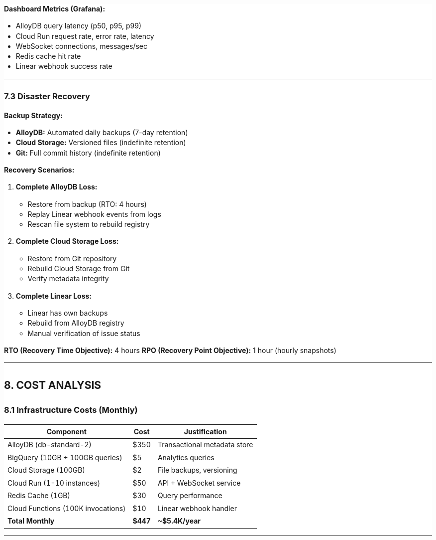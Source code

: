 **Dashboard Metrics (Grafana):**
- AlloyDB query latency (p50, p95, p99)
- Cloud Run request rate, error rate, latency
- WebSocket connections, messages/sec
- Redis cache hit rate
- Linear webhook success rate

---

### 7.3 Disaster Recovery

**Backup Strategy:**
- **AlloyDB:** Automated daily backups (7-day retention)
- **Cloud Storage:** Versioned files (indefinite retention)
- **Git:** Full commit history (indefinite retention)

**Recovery Scenarios:**

1. **Complete AlloyDB Loss:**
   - Restore from backup (RTO: 4 hours)
   - Replay Linear webhook events from logs
   - Rescan file system to rebuild registry

2. **Complete Cloud Storage Loss:**
   - Restore from Git repository
   - Rebuild Cloud Storage from Git
   - Verify metadata integrity

3. **Complete Linear Loss:**
   - Linear has own backups
   - Rebuild from AlloyDB registry
   - Manual verification of issue status

**RTO (Recovery Time Objective):** 4 hours
**RPO (Recovery Point Objective):** 1 hour (hourly snapshots)

---

## 8. COST ANALYSIS

### 8.1 Infrastructure Costs (Monthly)

| Component | Cost | Justification |
|-----------|------|---------------|
| AlloyDB (db-standard-2) | $350 | Transactional metadata store |
| BigQuery (10GB + 100GB queries) | $5 | Analytics queries |
| Cloud Storage (100GB) | $2 | File backups, versioning |
| Cloud Run (1-10 instances) | $50 | API + WebSocket service |
| Redis Cache (1GB) | $30 | Query performance |
| Cloud Functions (100K invocations) | $10 | Linear webhook handler |
| **Total Monthly** | **$447** | **~$5.4K/year** |

---